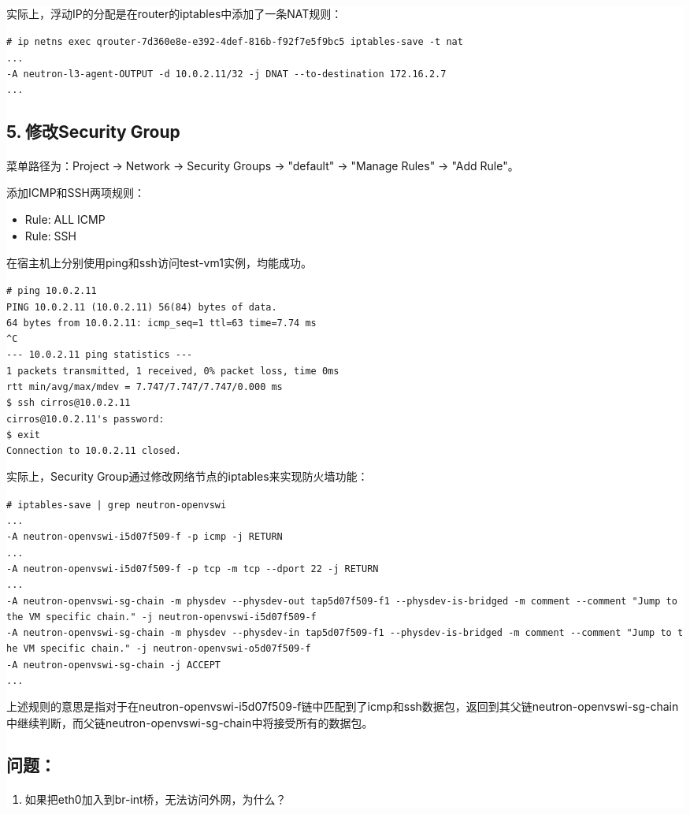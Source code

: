 实际上，浮动IP的分配是在router的iptables中添加了一条NAT规则：
```
# ip netns exec qrouter-7d360e8e-e392-4def-816b-f92f7e5f9bc5 iptables-save -t nat
...
-A neutron-l3-agent-OUTPUT -d 10.0.2.11/32 -j DNAT --to-destination 172.16.2.7
...
```

## 5. 修改Security Group

菜单路径为：Project -> Network -> Security Groups -> "default" -> "Manage Rules" -> "Add Rule"。

添加ICMP和SSH两项规则：
- Rule: ALL ICMP
- Rule: SSH

在宿主机上分别使用ping和ssh访问test-vm1实例，均能成功。

```
# ping 10.0.2.11 
PING 10.0.2.11 (10.0.2.11) 56(84) bytes of data.
64 bytes from 10.0.2.11: icmp_seq=1 ttl=63 time=7.74 ms
^C
--- 10.0.2.11 ping statistics ---
1 packets transmitted, 1 received, 0% packet loss, time 0ms
rtt min/avg/max/mdev = 7.747/7.747/7.747/0.000 ms
$ ssh cirros@10.0.2.11  
cirros@10.0.2.11's password: 
$ exit
Connection to 10.0.2.11 closed.
```
实际上，Security Group通过修改网络节点的iptables来实现防火墙功能：
```
# iptables-save | grep neutron-openvswi        
...
-A neutron-openvswi-i5d07f509-f -p icmp -j RETURN
...
-A neutron-openvswi-i5d07f509-f -p tcp -m tcp --dport 22 -j RETURN
...
-A neutron-openvswi-sg-chain -m physdev --physdev-out tap5d07f509-f1 --physdev-is-bridged -m comment --comment "Jump to the VM specific chain." -j neutron-openvswi-i5d07f509-f
-A neutron-openvswi-sg-chain -m physdev --physdev-in tap5d07f509-f1 --physdev-is-bridged -m comment --comment "Jump to the VM specific chain." -j neutron-openvswi-o5d07f509-f
-A neutron-openvswi-sg-chain -j ACCEPT
...
```
上述规则的意思是指对于在neutron-openvswi-i5d07f509-f链中匹配到了icmp和ssh数据包，返回到其父链neutron-openvswi-sg-chain中继续判断，而父链neutron-openvswi-sg-chain中将接受所有的数据包。

## 问题：
1. 如果把eth0加入到br-int桥，无法访问外网，为什么？
